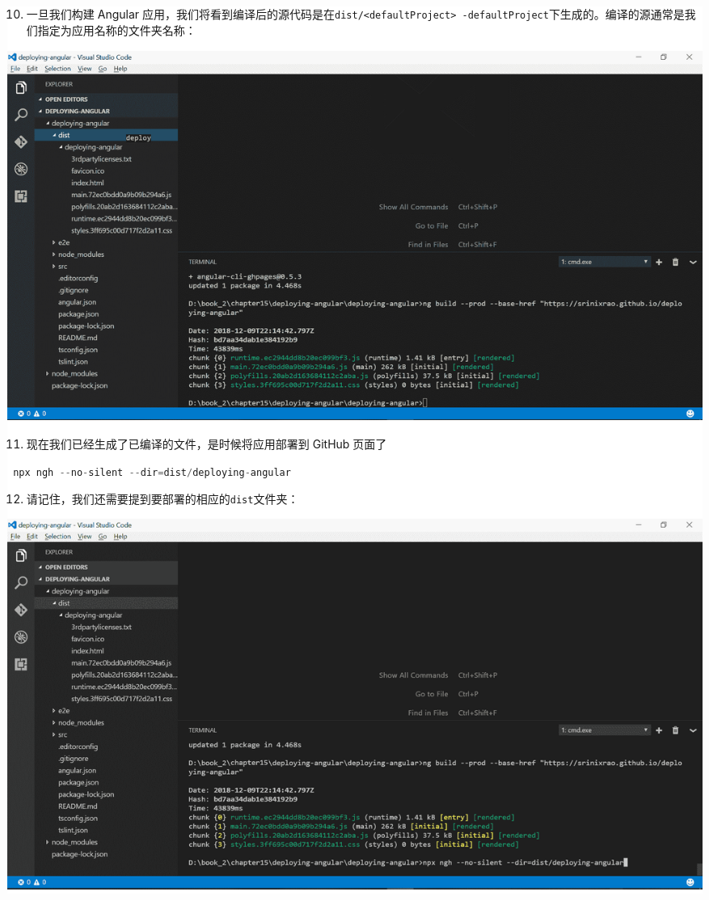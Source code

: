 10.  一旦我们构建 Angular 应用，我们将看到编译后的源代码是在`dist/<defaultProject> -defaultProject`下生成的。编译的源通常是我们指定为应用名称的文件夹名称：

![](img/2aeb323b-e9e9-4a82-90ee-16fb32d3a1d2.png)

11.  现在我们已经生成了已编译的文件，是时候将应用部署到 GitHub 页面了

```ts
 npx ngh --no-silent --dir=dist/deploying-angular
```

12.  请记住，我们还需要提到要部署的相应的`dist`文件夹：

![](img/39352a35-0863-49d5-9031-fcfcea921cf2.png)
